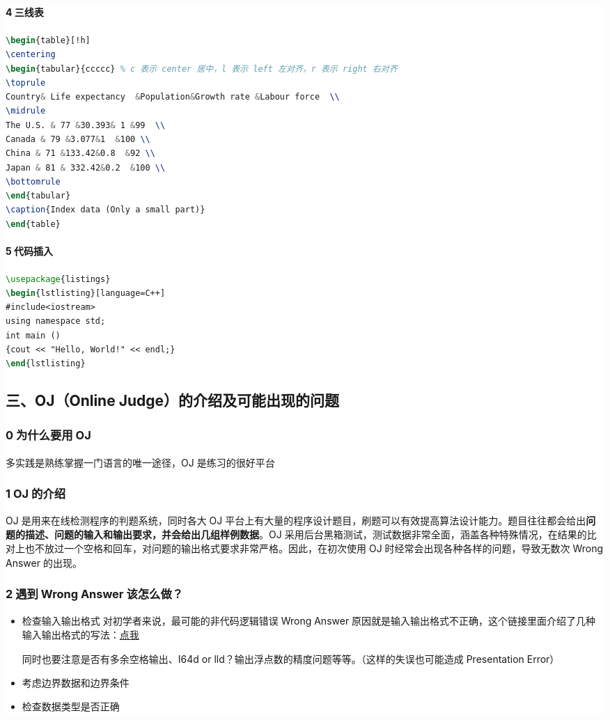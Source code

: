 #### 4 三线表

```latex
\begin{table}[!h]
\centering
\begin{tabular}{ccccc} % c 表示 center 居中，l 表示 left 左对齐，r 表示 right 右对齐
\toprule
Country& Life expectancy  &Population&Growth rate &Labour force  \\
\midrule
The U.S. & 77 &30.393& 1 &99  \\
Canada & 79 &3.077&1  &100 \\
China & 71 &133.42&0.8  &92 \\
Japan & 81 & 332.42&0.2  &100 \\
\bottomrule
\end{tabular}
\caption{Index data (Only a small part)}
\end{table}
```

#### 5 代码插入

```latex
\usepackage{listings}
\begin{lstlisting}[language=C++]
#include<iostream>
using namespace std;
int main ()
{cout << "Hello, World!" << endl;} 
\end{lstlisting}
```

## 三、OJ（Online Judge）的介绍及可能出现的问题

### 0 为什么要用 OJ

多实践是熟练掌握一门语言的唯一途径，OJ 是练习的很好平台

### 1 OJ 的介绍

OJ 是用来在线检测程序的判题系统，同时各大 OJ 平台上有大量的程序设计题目，刷题可以有效提高算法设计能力。题目往往都会给出**问题的描述、问题的输入和输出要求，并会给出几组样例数据**。OJ 采用后台黑箱测试，测试数据非常全面，涵盖各种特殊情况，在结果的比对上也不放过一个空格和回车，对问题的输出格式要求非常严格。因此，在初次使用 OJ 时经常会出现各种各样的问题，导致无数次 Wrong Answer 的出现。

### 2 遇到 Wrong Answer 该怎么做？

* 检查输入输出格式
  对初学者来说，最可能的非代码逻辑错误 Wrong Answer 原因就是输入输出格式不正确，这个链接里面介绍了几种输入输出格式的写法：[点我](http://cscoder.iteye.com/blog/2306067)

  同时也要注意是否有多余空格输出、I64d or lld？输出浮点数的精度问题等等。（这样的失误也可能造成 Presentation Error）

* 考虑边界数据和边界条件
* 检查数据类型是否正确
